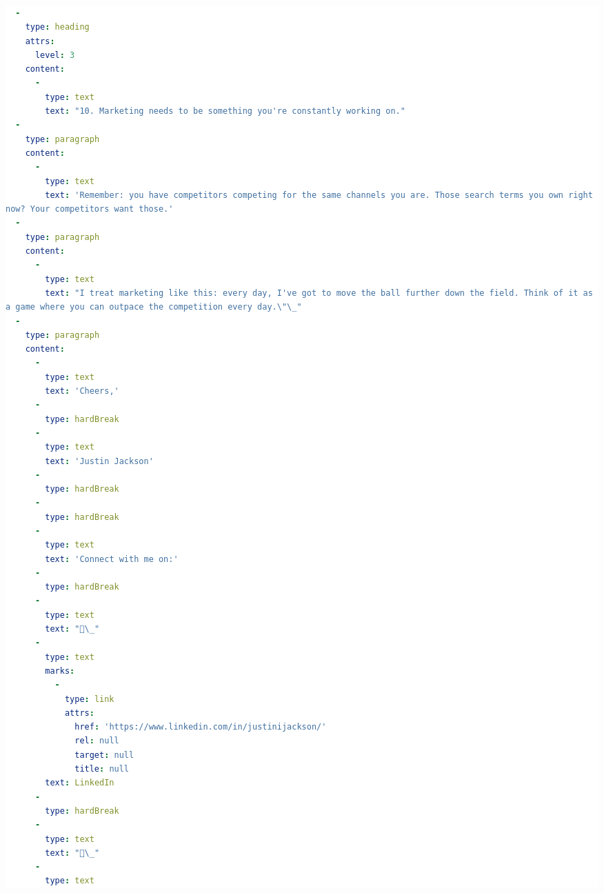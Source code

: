```yaml
  -
    type: heading
    attrs:
      level: 3
    content:
      -
        type: text
        text: "10. Marketing needs to be something you're constantly working on."
  -
    type: paragraph
    content:
      -
        type: text
        text: 'Remember: you have competitors competing for the same channels you are. Those search terms you own right now? Your competitors want those.'
  -
    type: paragraph
    content:
      -
        type: text
        text: "I treat marketing like this: every day, I've got to move the ball further down the field. Think of it as a game where you can outpace the competition every day.\"\_"
  -
    type: paragraph
    content:
      -
        type: text
        text: 'Cheers,'
      -
        type: hardBreak
      -
        type: text
        text: 'Justin Jackson'
      -
        type: hardBreak
      -
        type: hardBreak
      -
        type: text
        text: 'Connect with me on:'
      -
        type: hardBreak
      -
        type: text
        text: "💼\_"
      -
        type: text
        marks:
          -
            type: link
            attrs:
              href: 'https://www.linkedin.com/in/justinijackson/'
              rel: null
              target: null
              title: null
        text: LinkedIn
      -
        type: hardBreak
      -
        type: text
        text: "🐘\_"
      -
        type: text
```